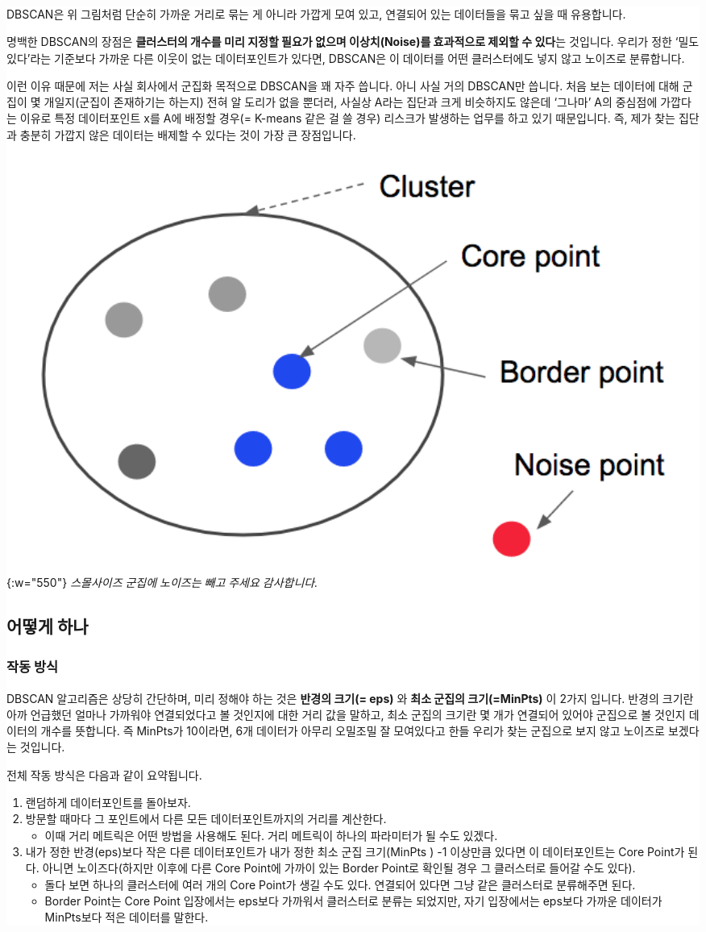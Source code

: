 DBSCAN은 위 그림처럼 단순히 가까운 거리로 묶는 게 아니라 가깝게 모여 있고, 연결되어 있는 데이터들을 묶고 싶을 때 유용합니다.

명백한 DBSCAN의 장점은 **클러스터의 개수를 미리 지정할 필요가 없으며 이상치(Noise)를 효과적으로 제외할 수 있다**는 것입니다. 우리가 정한 ‘밀도 있다’라는 기준보다 가까운 다른 이웃이 없는 데이터포인트가 있다면, DBSCAN은 이 데이터를 어떤 클러스터에도 넣지 않고 노이즈로 분류합니다.

이런 이유 때문에 저는 사실 회사에서 군집화 목적으로 DBSCAN을 꽤 자주 씁니다. 아니 사실 거의 DBSCAN만 씁니다. 처음 보는 데이터에 대해 군집이 몇 개일지(군집이 존재하기는 하는지) 전혀 알 도리가 없을 뿐더러, 사실상 A라는 집단과 크게 비슷하지도 않은데 ‘그나마’ A의 중심점에 가깝다는 이유로 특정 데이터포인트 x를 A에 배정할 경우(= K-means 같은 걸 쓸 경우) 리스크가 발생하는 업무를 하고 있기 때문입니다. 즉, 제가 찾는 집단과 충분히 가깝지 않은 데이터는 배제할 수 있다는 것이 가장 큰 장점입니다. 

![](/assets/img/posts/2022-05-07-dbscan_2.png){:w="550"}
_스몰사이즈 군집에 노이즈는 빼고 주세요 감사합니다._

## 어떻게 하나

### 작동 방식

DBSCAN 알고리즘은 상당히 간단하며, 미리 정해야 하는 것은 **반경의 크기(= eps)** 와 **최소 군집의 크기(=MinPts)** 이 2가지 입니다. 반경의 크기란 아까 언급했던 얼마나 가까워야 연결되었다고 볼 것인지에 대한 거리 값을 말하고, 최소 군집의 크기란 몇 개가 연결되어 있어야 군집으로 볼 것인지 데이터의 개수를 뜻합니다. 즉 MinPts가 10이라면, 6개 데이터가 아무리 오밀조밀 잘 모여있다고 한들 우리가 찾는 군집으로 보지 않고 노이즈로 보겠다는 것입니다.

전체 작동 방식은 다음과 같이 요약됩니다.  

1. 랜덤하게 데이터포인트를 돌아보자.
2. 방문할 때마다 그 포인트에서 다른 모든 데이터포인트까지의 거리를 계산한다.
    - 이때 거리 메트릭은 어떤 방법을 사용해도 된다. 거리 메트릭이 하나의 파라미터가 될 수도 있겠다.
3. 내가 정한 반경(eps)보다 작은 다른 데이터포인트가 내가 정한 최소 군집 크기(MinPts ) -1 이상만큼 있다면 이 데이터포인트는 Core Point가 된다. 아니면 노이즈다(하지만 이후에 다른 Core Point에 가까이 있는 Border Point로 확인될 경우 그 클러스터로 들어갈 수도 있다).
    - 돌다 보면 하나의 클러스터에 여러 개의 Core Point가 생길 수도 있다. 연결되어 있다면 그냥 같은 클러스터로 분류해주면 된다.
    - Border Point는 Core Point 입장에서는 eps보다 가까워서 클러스터로 분류는 되었지만, 자기 입장에서는 eps보다 가까운 데이터가 MinPts보다 적은 데이터를 말한다.